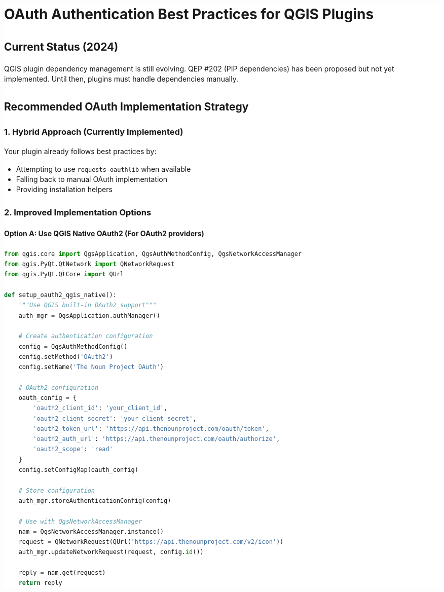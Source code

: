 # OAuth Authentication Best Practices for QGIS Plugins

## Current Status (2024)

QGIS plugin dependency management is still evolving. QEP #202 (PIP dependencies) has been proposed but not yet implemented. Until then, plugins must handle dependencies manually.

## Recommended OAuth Implementation Strategy

### 1. Hybrid Approach (Currently Implemented)
Your plugin already follows best practices by:
- Attempting to use `requests-oauthlib` when available
- Falling back to manual OAuth implementation
- Providing installation helpers

### 2. Improved Implementation Options

#### Option A: Use QGIS Native OAuth2 (For OAuth2 providers)
```python
from qgis.core import QgsApplication, QgsAuthMethodConfig, QgsNetworkAccessManager
from qgis.PyQt.QtNetwork import QNetworkRequest
from qgis.PyQt.QtCore import QUrl

def setup_oauth2_qgis_native():
    """Use QGIS built-in OAuth2 support"""
    auth_mgr = QgsApplication.authManager()

    # Create authentication configuration
    config = QgsAuthMethodConfig()
    config.setMethod('OAuth2')
    config.setName('The Noun Project OAuth')

    # OAuth2 configuration
    oauth_config = {
        'oauth2_client_id': 'your_client_id',
        'oauth2_client_secret': 'your_client_secret',
        'oauth2_token_url': 'https://api.thenounproject.com/oauth/token',
        'oauth2_auth_url': 'https://api.thenounproject.com/oauth/authorize',
        'oauth2_scope': 'read'
    }
    config.setConfigMap(oauth_config)

    # Store configuration
    auth_mgr.storeAuthenticationConfig(config)

    # Use with QgsNetworkAccessManager
    nam = QgsNetworkAccessManager.instance()
    request = QNetworkRequest(QUrl('https://api.thenounproject.com/v2/icon'))
    auth_mgr.updateNetworkRequest(request, config.id())

    reply = nam.get(request)
    return reply
```
